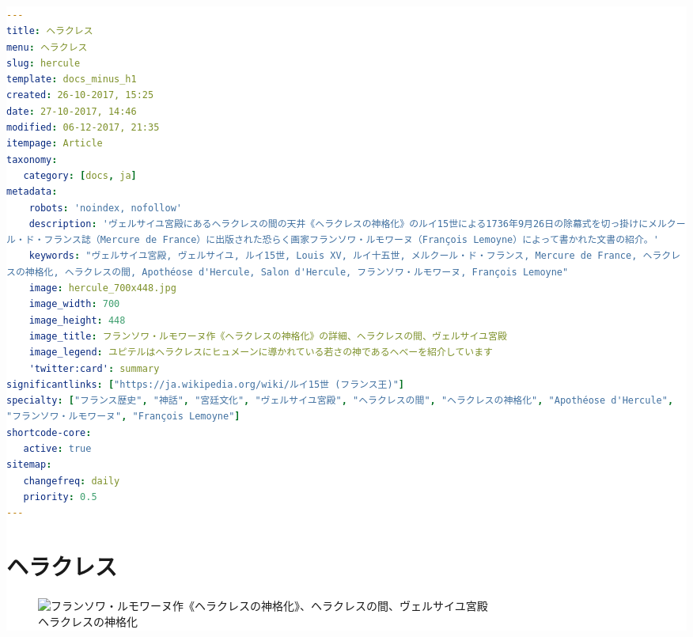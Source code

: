 ```yaml
---
title: ヘラクレス
menu: ヘラクレス
slug: hercule
template: docs_minus_h1
created: 26-10-2017, 15:25
date: 27-10-2017, 14:46
modified: 06-12-2017, 21:35
itempage: Article
taxonomy:
   category: [docs, ja]
metadata:
    robots: 'noindex, nofollow'
    description: 'ヴェルサイユ宮殿にあるヘラクレスの間の天井《ヘラクレスの神格化》のルイ15世による1736年9月26日の除幕式を切っ掛けにメルクール・ド・フランス誌（Mercure de France）に出版された恐らく画家フランソワ・ルモワーヌ（François Lemoyne）によって書かれた文書の紹介。'
    keywords: "ヴェルサイユ宮殿, ヴェルサイユ, ルイ15世, Louis XV, ルイ十五世, メルクール・ド・フランス, Mercure de France, ヘラクレスの神格化, ヘラクレスの間, Apothéose d'Hercule, Salon d'Hercule, フランソワ・ルモワーヌ, François Lemoyne"
    image: hercule_700x448.jpg
    image_width: 700
    image_height: 448
    image_title: フランソワ・ルモワーヌ作《ヘラクレスの神格化》の詳細、ヘラクレスの間、ヴェルサイユ宮殿
    image_legend: ユピテルはヘラクレスにヒュメーンに導かれている若さの神であるヘべーを紹介しています
    'twitter:card': summary
significantlinks: ["https://ja.wikipedia.org/wiki/ルイ15世 (フランス王)"]
specialty: ["フランス歴史", "神話", "宮廷文化", "ヴェルサイユ宮殿", "ヘラクレスの間", "ヘラクレスの神格化", "Apothéose d'Hercule", "フランソワ・ルモワーヌ", "François Lemoyne"]
shortcode-core:
   active: true
sitemap:
   changefreq: daily
   priority: 0.5
---
```

# ヘラクレス

<figure><picture>
<source
sizes="(max-width: 767px) 98vw, (min-width: 959px) 50vw, 86vw"
srcset="
/user/sites/docs/pages/01.home/02.versailles/01.palais/01.hercule/hercule-280.webp 280w,
/user/sites/docs/pages/01.home/02.versailles/01.palais/01.hercule/hercule-380.webp 380w,
/user/sites/docs/pages/01.home/02.versailles/01.palais/01.hercule/hercule-480.webp 480w,
/user/sites/docs/pages/01.home/02.versailles/01.palais/01.hercule/hercule-640.webp 640w,
/user/sites/docs/pages/01.home/02.versailles/01.palais/01.hercule/hercule_700x529.webp 700w"
type="image/webp" />
<img src="/user/sites/docs/pages/01.home/02.versailles/01.palais/01.hercule/hercule_700x529.jpg" alt="フランソワ・ルモワーヌ作《ヘラクレスの神格化》、ヘラクレスの間、ヴェルサイユ宮殿" title="フランソワ・ルモワーヌ作《ヘラクレスの神格化》、ヘラクレスの間、ヴェルサイユ宮殿"
sizes="(max-width: 767px) 98vw, (min-width: 959px) 50vw, 86vw"
srcset="
/user/sites/docs/pages/01.home/02.versailles/01.palais/01.hercule/hercule-280.jpg 280w,
/user/sites/docs/pages/01.home/02.versailles/01.palais/01.hercule/hercule-380.jpg 380w,
/user/sites/docs/pages/01.home/02.versailles/01.palais/01.hercule/hercule-480.jpg 480w,
/user/sites/docs/pages/01.home/02.versailles/01.palais/01.hercule/hercule-640.jpg 640w,
/user/sites/docs/pages/01.home/02.versailles/01.palais/01.hercule/hercule_700x529.jpg 700w"
>
</picture><figcaption>ヘラクレスの神格化</figcaption></figure>


[1]: https://ja.wikipedia.org/wiki/ルイ15世_(フランス王) "https://ja.wikipedia.org/wiki/ルイ15世 (フランス王)"